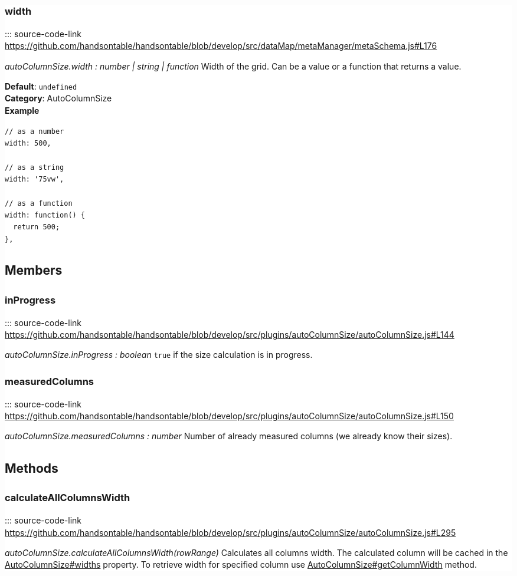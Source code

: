 
### width
::: source-code-link https://github.com/handsontable/handsontable/blob/develop/src/dataMap/metaManager/metaSchema.js#L176
  

_autoColumnSize.width : number | string | function_
Width of the grid. Can be a value or a function that returns a value.

**Default**: <code>undefined</code>  
**Category**: AutoColumnSize  
**Example**  
```
// as a number
width: 500,

// as a string
width: '75vw',

// as a function
width: function() {
  return 500;
},
```

## Members

### inProgress
::: source-code-link https://github.com/handsontable/handsontable/blob/develop/src/plugins/autoColumnSize/autoColumnSize.js#L144
  

_autoColumnSize.inProgress : boolean_
`true` if the size calculation is in progress.



### measuredColumns
::: source-code-link https://github.com/handsontable/handsontable/blob/develop/src/plugins/autoColumnSize/autoColumnSize.js#L150
  

_autoColumnSize.measuredColumns : number_
Number of already measured columns (we already know their sizes).


## Methods

### calculateAllColumnsWidth
::: source-code-link https://github.com/handsontable/handsontable/blob/develop/src/plugins/autoColumnSize/autoColumnSize.js#L295
  

_autoColumnSize.calculateAllColumnsWidth(rowRange)_
Calculates all columns width. The calculated column will be cached in the [AutoColumnSize#widths](./auto-column-size/#widths) property.
To retrieve width for specified column use [AutoColumnSize#getColumnWidth](./auto-column-size/#getcolumnwidth) method.
